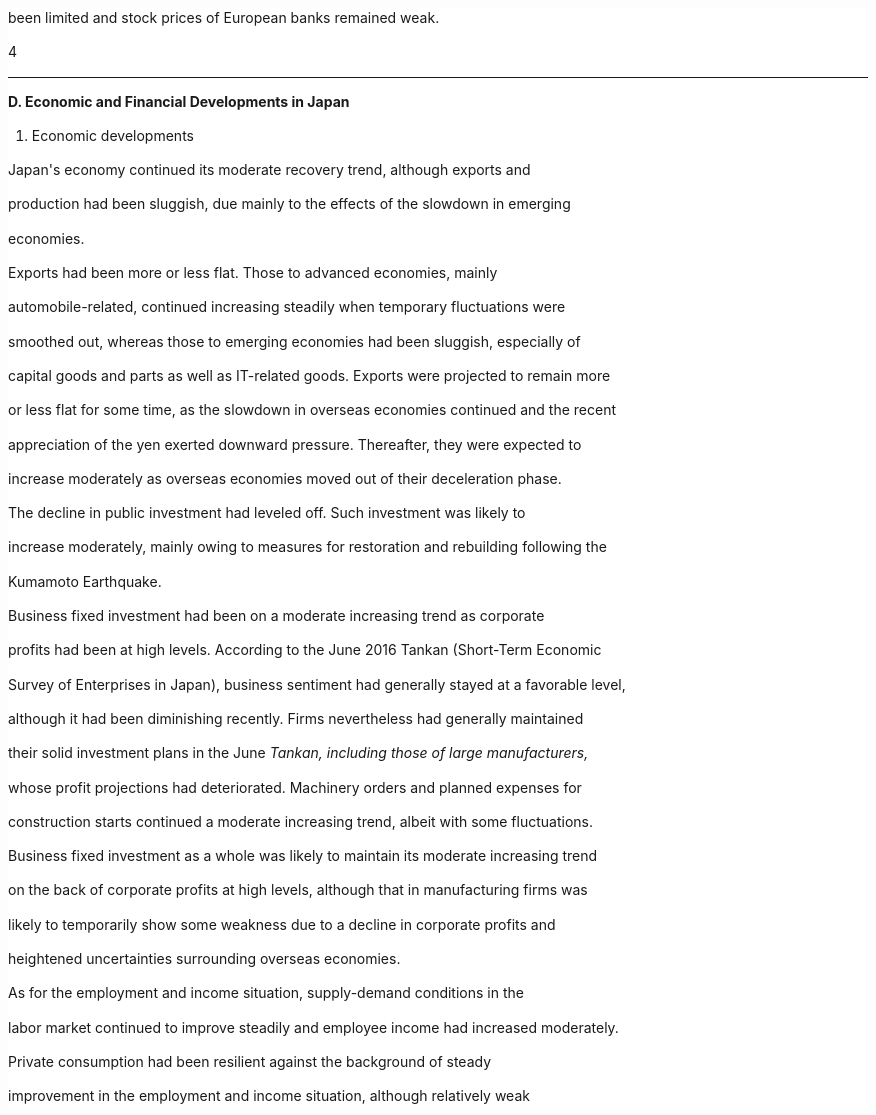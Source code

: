 been limited and stock prices of European banks remained weak.

4


-----

**D. Economic and Financial Developments in Japan**

1. Economic developments

Japan's economy continued its moderate recovery trend, although exports and

production had been sluggish, due mainly to the effects of the slowdown in emerging

economies.

Exports had been more or less flat. Those to advanced economies, mainly

automobile-related, continued increasing steadily when temporary fluctuations were

smoothed out, whereas those to emerging economies had been sluggish, especially of

capital goods and parts as well as IT-related goods. Exports were projected to remain more

or less flat for some time, as the slowdown in overseas economies continued and the recent

appreciation of the yen exerted downward pressure. Thereafter, they were expected to

increase moderately as overseas economies moved out of their deceleration phase.

The decline in public investment had leveled off. Such investment was likely to

increase moderately, mainly owing to measures for restoration and rebuilding following the

Kumamoto Earthquake.

Business fixed investment had been on a moderate increasing trend as corporate

profits had been at high levels. According to the June 2016 Tankan (Short-Term Economic

Survey of Enterprises in Japan), business sentiment had generally stayed at a favorable level,

although it had been diminishing recently. Firms nevertheless had generally maintained

their solid investment plans in the June _Tankan, including those of large manufacturers,_

whose profit projections had deteriorated. Machinery orders and planned expenses for

construction starts continued a moderate increasing trend, albeit with some fluctuations.

Business fixed investment as a whole was likely to maintain its moderate increasing trend

on the back of corporate profits at high levels, although that in manufacturing firms was

likely to temporarily show some weakness due to a decline in corporate profits and

heightened uncertainties surrounding overseas economies.

As for the employment and income situation, supply-demand conditions in the

labor market continued to improve steadily and employee income had increased moderately.

Private consumption had been resilient against the background of steady

improvement in the employment and income situation, although relatively weak
